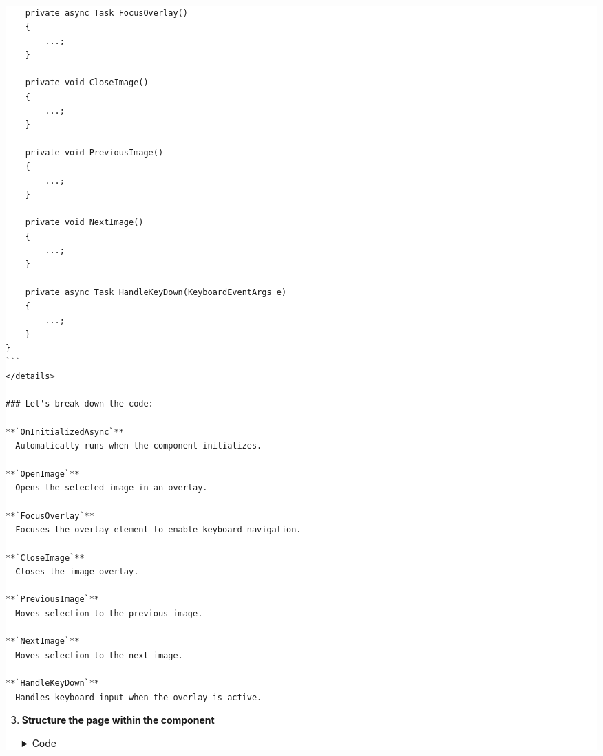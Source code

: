         private async Task FocusOverlay()
        {
            ...;
        }

        private void CloseImage()
        {
            ...;
        }

        private void PreviousImage()
        {
            ...;
        }

        private void NextImage()
        {
            ...;
        }

        private async Task HandleKeyDown(KeyboardEventArgs e)
        {
            ...;
        }
    }
    ```
    </details>

    ### Let's break down the code:

    **`OnInitializedAsync`**
    - Automatically runs when the component initializes.

    **`OpenImage`**
    - Opens the selected image in an overlay.

    **`FocusOverlay`**
    - Focuses the overlay element to enable keyboard navigation.

    **`CloseImage`**
    - Closes the image overlay.

    **`PreviousImage`**
    - Moves selection to the previous image.

    **`NextImage`**
    - Moves selection to the next image.

    **`HandleKeyDown`**
    - Handles keyboard input when the overlay is active.

3. **Structure the page within the component**

    <details>
        <summary>Code</summary>


    ```csharp
    @if (images.Count == 0)
    {
        <p>Žádné obrázky nejsou k dispozici.</p>
    }
    else
    {
        <div class="gallery">
            @foreach (var img in images.Select((path, index) => new { path, index })) 
            {
                <div class="gallery-item">
                    <img src="@img.path" @onclick="() => OpenImage(img.index)" />